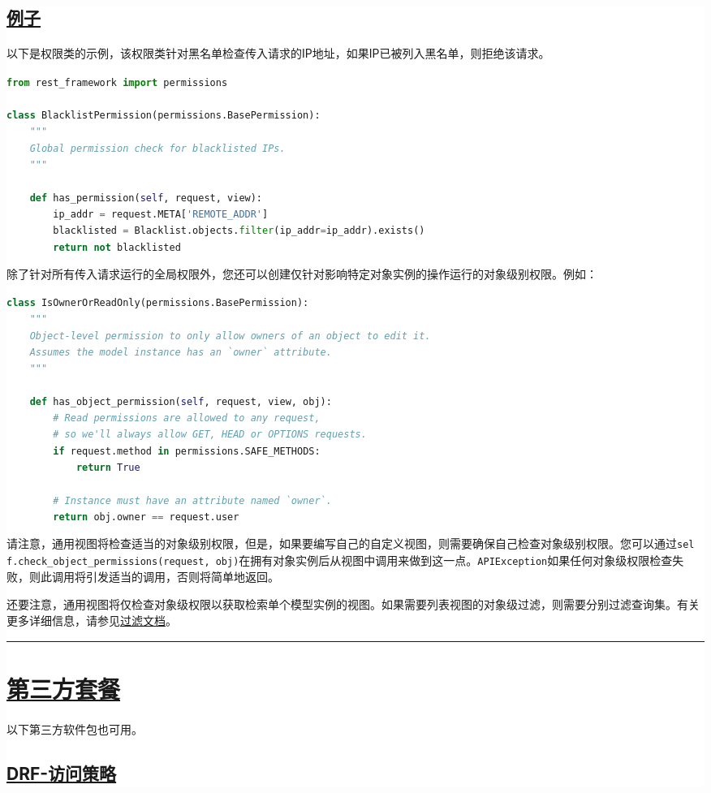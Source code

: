 ## [例子](https://www.django-rest-framework.org/api-guide/permissions/#examples)

以下是权限类的示例，该权限类针对黑名单检查传入请求的IP地址，如果IP已被列入黑名单，则拒绝该请求。

```python
from rest_framework import permissions

class BlacklistPermission(permissions.BasePermission):
    """
    Global permission check for blacklisted IPs.
    """

    def has_permission(self, request, view):
        ip_addr = request.META['REMOTE_ADDR']
        blacklisted = Blacklist.objects.filter(ip_addr=ip_addr).exists()
        return not blacklisted
```

除了针对所有传入请求运行的全局权限外，您还可以创建仅针对影响特定对象实例的操作运行的对象级别权限。例如：

```python
class IsOwnerOrReadOnly(permissions.BasePermission):
    """
    Object-level permission to only allow owners of an object to edit it.
    Assumes the model instance has an `owner` attribute.
    """

    def has_object_permission(self, request, view, obj):
        # Read permissions are allowed to any request,
        # so we'll always allow GET, HEAD or OPTIONS requests.
        if request.method in permissions.SAFE_METHODS:
            return True

        # Instance must have an attribute named `owner`.
        return obj.owner == request.user
```

请注意，通用视图将检查适当的对象级别权限，但是，如果要编写自己的自定义视图，则需要确保自己检查对象级别权限。您可以通过`self.check_object_permissions(request, obj)`在拥有对象实例后从视图中调用来做到这一点。`APIException`如果任何对象级权限检查失败，则此调用将引发适当的调用，否则将简单地返回。

还要注意，通用视图将仅检查对象级权限以获取检索单个模型实例的视图。如果需要列表视图的对象级过滤，则需要分别过滤查询集。有关更多详细信息，请参见[过滤文档](https://www.django-rest-framework.org/api-guide/filtering/)。

------

# [第三方套餐](https://www.django-rest-framework.org/api-guide/permissions/#third-party-packages)

以下第三方软件包也可用。

## [DRF-访问策略](https://www.django-rest-framework.org/api-guide/permissions/#drf-access-policy)
